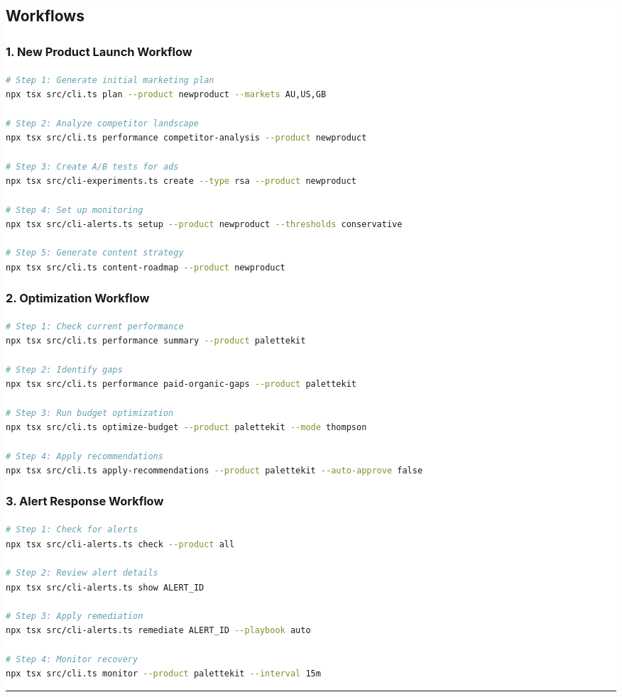 
## Workflows

### 1. New Product Launch Workflow
```bash
# Step 1: Generate initial marketing plan
npx tsx src/cli.ts plan --product newproduct --markets AU,US,GB

# Step 2: Analyze competitor landscape
npx tsx src/cli.ts performance competitor-analysis --product newproduct

# Step 3: Create A/B tests for ads
npx tsx src/cli-experiments.ts create --type rsa --product newproduct

# Step 4: Set up monitoring
npx tsx src/cli-alerts.ts setup --product newproduct --thresholds conservative

# Step 5: Generate content strategy
npx tsx src/cli.ts content-roadmap --product newproduct
```

### 2. Optimization Workflow
```bash
# Step 1: Check current performance
npx tsx src/cli.ts performance summary --product palettekit

# Step 2: Identify gaps
npx tsx src/cli.ts performance paid-organic-gaps --product palettekit

# Step 3: Run budget optimization
npx tsx src/cli.ts optimize-budget --product palettekit --mode thompson

# Step 4: Apply recommendations
npx tsx src/cli.ts apply-recommendations --product palettekit --auto-approve false
```

### 3. Alert Response Workflow
```bash
# Step 1: Check for alerts
npx tsx src/cli-alerts.ts check --product all

# Step 2: Review alert details
npx tsx src/cli-alerts.ts show ALERT_ID

# Step 3: Apply remediation
npx tsx src/cli-alerts.ts remediate ALERT_ID --playbook auto

# Step 4: Monitor recovery
npx tsx src/cli.ts monitor --product palettekit --interval 15m
```

---